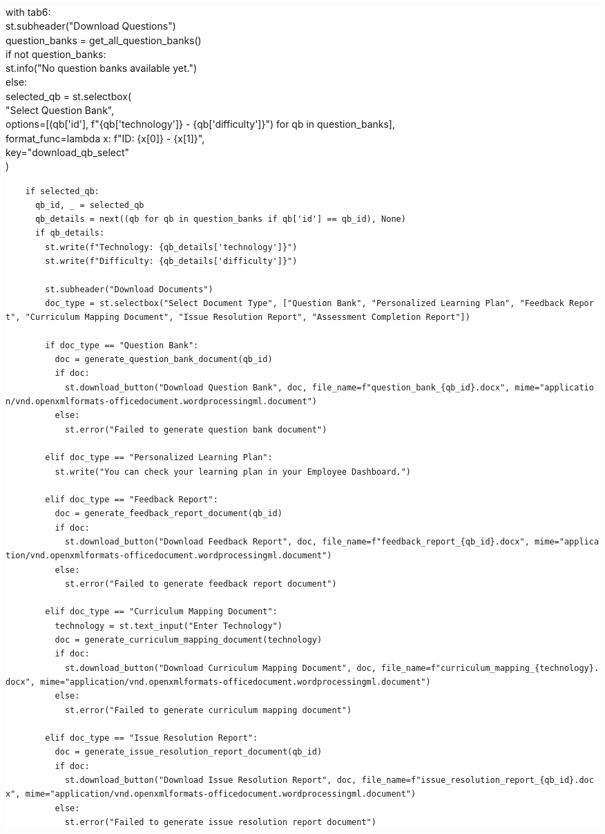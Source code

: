   with tab6:   
    st.subheader("Download Questions")   
    question_banks = get_all_question_banks()   
    if not question_banks:   
        st.info("No question banks available yet.")   
    else:   
        selected_qb = st.selectbox(   
        "Select Question Bank",   
        options=[(qb['id'], f"{qb['technology']} - {qb['difficulty']}") for qb in question_banks],   
        format_func=lambda x: f"ID: {x[0]} - {x[1]}",   
        key="download_qb_select"   
        )   
      
        if selected_qb:   
          qb_id, _ = selected_qb   
          qb_details = next((qb for qb in question_banks if qb['id'] == qb_id), None)   
          if qb_details:   
            st.write(f"Technology: {qb_details['technology']}")   
            st.write(f"Difficulty: {qb_details['difficulty']}")   
        
            st.subheader("Download Documents")   
            doc_type = st.selectbox("Select Document Type", ["Question Bank", "Personalized Learning Plan", "Feedback Report", "Curriculum Mapping Document", "Issue Resolution Report", "Assessment Completion Report"])   
        
            if doc_type == "Question Bank":   
              doc = generate_question_bank_document(qb_id)   
              if doc:   
                st.download_button("Download Question Bank", doc, file_name=f"question_bank_{qb_id}.docx", mime="application/vnd.openxmlformats-officedocument.wordprocessingml.document")   
              else:   
                st.error("Failed to generate question bank document")   
        
            elif doc_type == "Personalized Learning Plan":   
              st.write("You can check your learning plan in your Employee Dashboard.")  
        
            elif doc_type == "Feedback Report":   
              doc = generate_feedback_report_document(qb_id)   
              if doc:   
                st.download_button("Download Feedback Report", doc, file_name=f"feedback_report_{qb_id}.docx", mime="application/vnd.openxmlformats-officedocument.wordprocessingml.document")   
              else:   
                st.error("Failed to generate feedback report document")   
        
            elif doc_type == "Curriculum Mapping Document":   
              technology = st.text_input("Enter Technology")   
              doc = generate_curriculum_mapping_document(technology)   
              if doc:   
                st.download_button("Download Curriculum Mapping Document", doc, file_name=f"curriculum_mapping_{technology}.docx", mime="application/vnd.openxmlformats-officedocument.wordprocessingml.document")   
              else:   
                st.error("Failed to generate curriculum mapping document")   
        
            elif doc_type == "Issue Resolution Report":   
              doc = generate_issue_resolution_report_document(qb_id)   
              if doc:   
                st.download_button("Download Issue Resolution Report", doc, file_name=f"issue_resolution_report_{qb_id}.docx", mime="application/vnd.openxmlformats-officedocument.wordprocessingml.document")   
              else:   
                st.error("Failed to generate issue resolution report document")   
        